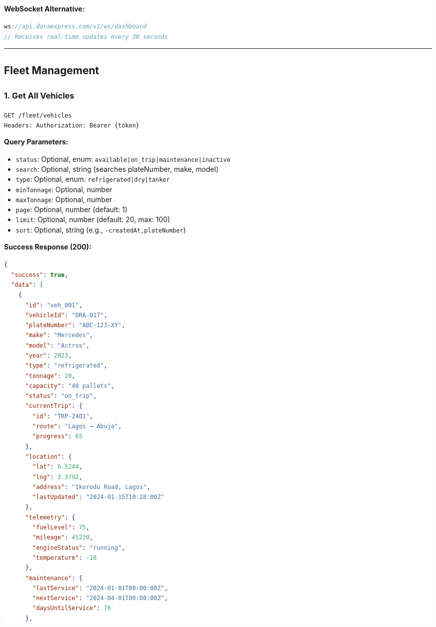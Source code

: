 **WebSocket Alternative:**
```javascript
ws://api.daraexpress.com/v1/ws/dashboard
// Receives real-time updates every 30 seconds
```

---


## Fleet Management

### 1. Get All Vehicles
```http
GET /fleet/vehicles
Headers: Authorization: Bearer {token}
```

**Query Parameters:**
- `status`: Optional, enum: `available|on_trip|maintenance|inactive`
- `search`: Optional, string (searches plateNumber, make, model)
- `type`: Optional, enum: `refrigerated|dry|tanker`
- `minTonnage`: Optional, number
- `maxTonnage`: Optional, number
- `page`: Optional, number (default: 1)
- `limit`: Optional, number (default: 20, max: 100)
- `sort`: Optional, string (e.g., `-createdAt,plateNumber`)

**Success Response (200):**
```json
{
  "success": true,
  "data": [
    {
      "id": "veh_001",
      "vehicleId": "DRA-017",
      "plateNumber": "ABC-123-XY",
      "make": "Mercedes",
      "model": "Actros",
      "year": 2023,
      "type": "refrigerated",
      "tonnage": 20,
      "capacity": "40 pallets",
      "status": "on_trip",
      "currentTrip": {
        "id": "TRP-2401",
        "route": "Lagos → Abuja",
        "progress": 65
      },
      "location": {
        "lat": 6.5244,
        "lng": 3.3792,
        "address": "Ikorodu Road, Lagos",
        "lastUpdated": "2024-01-15T10:28:00Z"
      },
      "telemetry": {
        "fuelLevel": 75,
        "mileage": 45230,
        "engineStatus": "running",
        "temperature": -18
      },
      "maintenance": {
        "lastService": "2024-01-01T00:00:00Z",
        "nextService": "2024-04-01T00:00:00Z",
        "daysUntilService": 76
      },
```